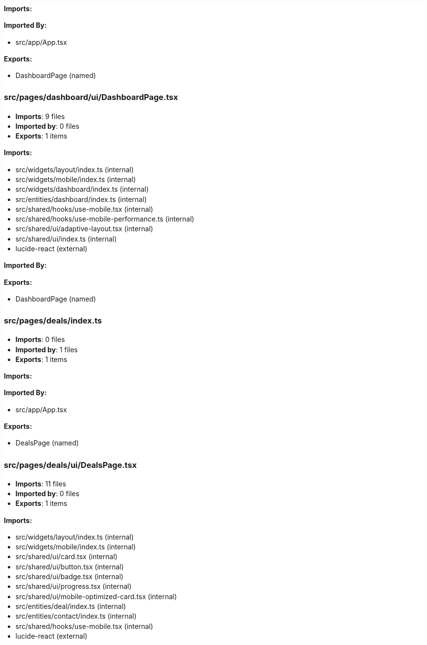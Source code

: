 **Imports:**


**Imported By:**
  - src/app/App.tsx

**Exports:**
  - DashboardPage (named)


### src/pages/dashboard/ui/DashboardPage.tsx
- **Imports**: 9 files
- **Imported by**: 0 files
- **Exports**: 1 items

**Imports:**
  - src/widgets/layout/index.ts (internal)
  - src/widgets/mobile/index.ts (internal)
  - src/widgets/dashboard/index.ts (internal)
  - src/entities/dashboard/index.ts (internal)
  - src/shared/hooks/use-mobile.tsx (internal)
  - src/shared/hooks/use-mobile-performance.ts (internal)
  - src/shared/ui/adaptive-layout.tsx (internal)
  - src/shared/ui/index.ts (internal)
  - lucide-react (external)

**Imported By:**


**Exports:**
  - DashboardPage (named)


### src/pages/deals/index.ts
- **Imports**: 0 files
- **Imported by**: 1 files
- **Exports**: 1 items

**Imports:**


**Imported By:**
  - src/app/App.tsx

**Exports:**
  - DealsPage (named)


### src/pages/deals/ui/DealsPage.tsx
- **Imports**: 11 files
- **Imported by**: 0 files
- **Exports**: 1 items

**Imports:**
  - src/widgets/layout/index.ts (internal)
  - src/widgets/mobile/index.ts (internal)
  - src/shared/ui/card.tsx (internal)
  - src/shared/ui/button.tsx (internal)
  - src/shared/ui/badge.tsx (internal)
  - src/shared/ui/progress.tsx (internal)
  - src/shared/ui/mobile-optimized-card.tsx (internal)
  - src/entities/deal/index.ts (internal)
  - src/entities/contact/index.ts (internal)
  - src/shared/hooks/use-mobile.tsx (internal)
  - lucide-react (external)
